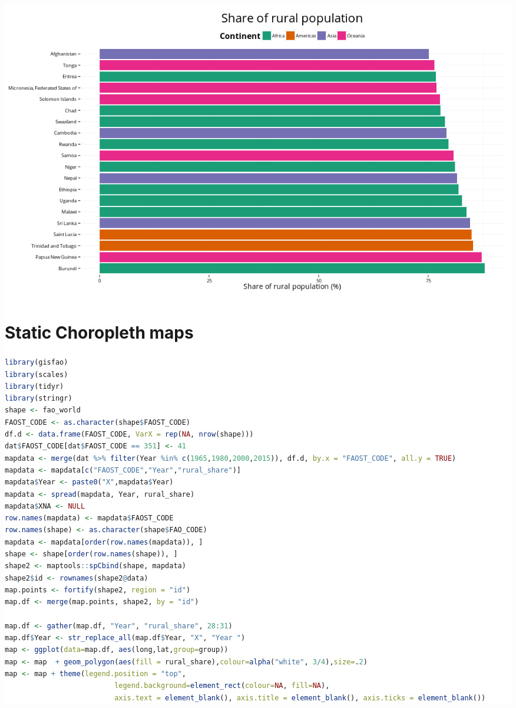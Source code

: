 ![plot of chunk unnamed-chunk-13](dataviz-in-R-figure/unnamed-chunk-13-1.png) 



Static Choropleth maps
=====================================================



```r
library(gisfao)
library(scales)
library(tidyr)
library(stringr)
shape <- fao_world
FAOST_CODE <- as.character(shape$FAOST_CODE)
df.d <- data.frame(FAOST_CODE, VarX = rep(NA, nrow(shape)))
dat$FAOST_CODE[dat$FAOST_CODE == 351] <- 41
mapdata <- merge(dat %>% filter(Year %in% c(1965,1980,2000,2015)), df.d, by.x = "FAOST_CODE", all.y = TRUE)
mapdata <- mapdata[c("FAOST_CODE","Year","rural_share")]
mapdata$Year <- paste0("X",mapdata$Year)
mapdata <- spread(mapdata, Year, rural_share)
mapdata$XNA <- NULL
row.names(mapdata) <- mapdata$FAOST_CODE
row.names(shape) <- as.character(shape$FAO_CODE)
mapdata <- mapdata[order(row.names(mapdata)), ]
shape <- shape[order(row.names(shape)), ]
shape2 <- maptools::spCbind(shape, mapdata)
shape2$id <- rownames(shape2@data)
map.points <- fortify(shape2, region = "id")
map.df <- merge(map.points, shape2, by = "id")

map.df <- gather(map.df, "Year", "rural_share", 28:31)
map.df$Year <- str_replace_all(map.df$Year, "X", "Year ")
map <- ggplot(data=map.df, aes(long,lat,group=group))
map <- map  + geom_polygon(aes(fill = rural_share),colour=alpha("white", 3/4),size=.2)
map <- map + theme(legend.position = "top", 
                          legend.background=element_rect(colour=NA, fill=NA),
                          axis.text = element_blank(), axis.title = element_blank(), axis.ticks = element_blank())
```